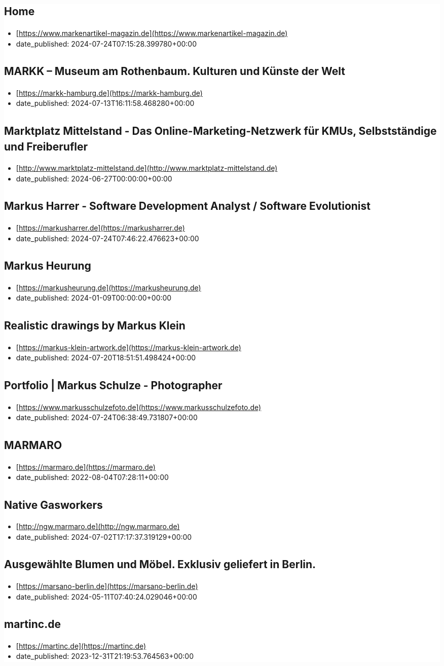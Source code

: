  ## Home
 - [https://www.markenartikel-magazin.de](https://www.markenartikel-magazin.de)
 - date_published: 2024-07-24T07:15:28.399780+00:00

 ## MARKK – Museum am Rothenbaum. Kulturen und Künste der Welt
 - [https://markk-hamburg.de](https://markk-hamburg.de)
 - date_published: 2024-07-13T16:11:58.468280+00:00

 ## Marktplatz Mittelstand - Das Online-Marketing-Netzwerk für KMUs, Selbstständige und Freiberufler
 - [http://www.marktplatz-mittelstand.de](http://www.marktplatz-mittelstand.de)
 - date_published: 2024-06-27T00:00:00+00:00

 ## Markus Harrer - Software Development Analyst / Software Evolutionist
 - [https://markusharrer.de](https://markusharrer.de)
 - date_published: 2024-07-24T07:46:22.476623+00:00

 ## Markus Heurung
 - [https://markusheurung.de](https://markusheurung.de)
 - date_published: 2024-01-09T00:00:00+00:00

 ## Realistic drawings by Markus Klein
 - [https://markus-klein-artwork.de](https://markus-klein-artwork.de)
 - date_published: 2024-07-20T18:51:51.498424+00:00

 ## Portfolio | Markus Schulze - Photographer
 - [https://www.markusschulzefoto.de](https://www.markusschulzefoto.de)
 - date_published: 2024-07-24T06:38:49.731807+00:00

 ## MARMARO
 - [https://marmaro.de](https://marmaro.de)
 - date_published: 2022-08-04T07:28:11+00:00

 ## Native Gasworkers
 - [http://ngw.marmaro.de](http://ngw.marmaro.de)
 - date_published: 2024-07-02T17:17:37.319129+00:00

 ## Ausgewählte Blumen und Möbel. Exklusiv geliefert in Berlin.
 - [https://marsano-berlin.de](https://marsano-berlin.de)
 - date_published: 2024-05-11T07:40:24.029046+00:00

 ## martinc.de
 - [https://martinc.de](https://martinc.de)
 - date_published: 2023-12-31T21:19:53.764563+00:00
